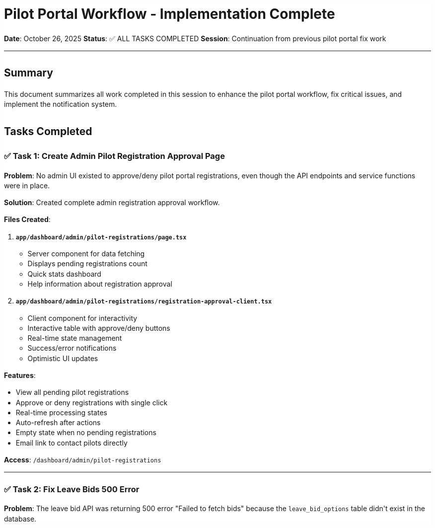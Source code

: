 # Pilot Portal Workflow - Implementation Complete

**Date**: October 26, 2025
**Status**: ✅ ALL TASKS COMPLETED
**Session**: Continuation from previous pilot portal fix work

---

## Summary

This document summarizes all work completed in this session to enhance the pilot portal workflow, fix critical issues, and implement the notification system.

## Tasks Completed

### ✅ Task 1: Create Admin Pilot Registration Approval Page

**Problem**: No admin UI existed to approve/deny pilot portal registrations, even though the API endpoints and service functions were in place.

**Solution**: Created complete admin registration approval workflow.

**Files Created**:
1. **`app/dashboard/admin/pilot-registrations/page.tsx`**
   - Server component for data fetching
   - Displays pending registrations count
   - Quick stats dashboard
   - Help information about registration approval

2. **`app/dashboard/admin/pilot-registrations/registration-approval-client.tsx`**
   - Client component for interactivity
   - Interactive table with approve/deny buttons
   - Real-time state management
   - Success/error notifications
   - Optimistic UI updates

**Features**:
- View all pending pilot registrations
- Approve or deny registrations with single click
- Real-time processing states
- Auto-refresh after actions
- Empty state when no pending registrations
- Email link to contact pilots directly

**Access**: `/dashboard/admin/pilot-registrations`

---

### ✅ Task 2: Fix Leave Bids 500 Error

**Problem**: The leave bid API was returning 500 error "Failed to fetch bids" because the `leave_bid_options` table didn't exist in the database.
